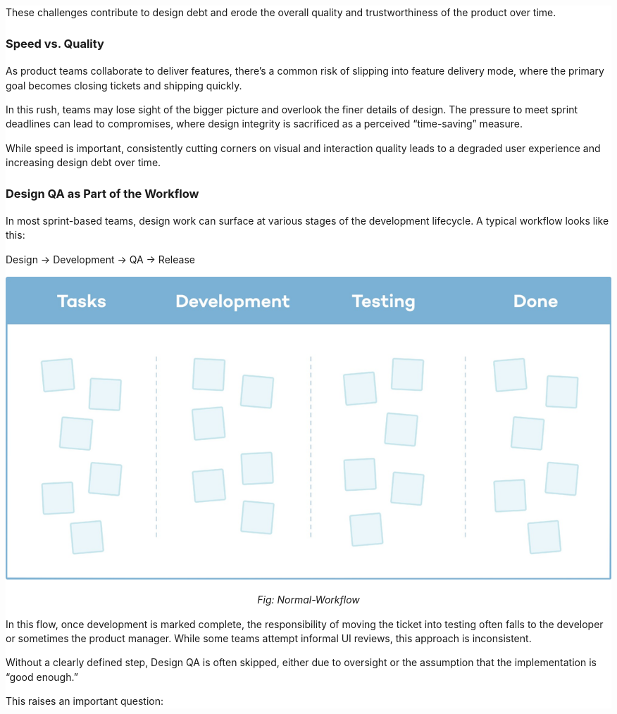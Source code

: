 These challenges contribute to design debt and erode the overall quality and trustworthiness of the product over time.

### Speed vs. Quality

As product teams collaborate to deliver features, there’s a common risk of slipping into feature delivery mode, where the primary goal becomes closing tickets and shipping quickly.

In this rush, teams may lose sight of the bigger picture and overlook the finer details of design. The pressure to meet sprint deadlines can lead to compromises, where design integrity is sacrificed as a perceived “time-saving” measure.

While speed is important, consistently cutting corners on visual and interaction quality leads to a degraded user experience and increasing design debt over time.

### Design QA as Part of the Workflow

In most sprint-based teams, design work can surface at various stages of the development lifecycle. A typical workflow looks like this:

Design → Development → QA → Release

![Normal-Workflow.jpeg](Normal-Workflow.jpeg)
<p align="center"><em>Fig: Normal-Workflow</em></p>

In this flow, once development is marked complete, the responsibility of moving the ticket into testing often falls to the developer or sometimes the product manager. While some teams attempt informal UI reviews, this approach is inconsistent.

Without a clearly defined step, Design QA is often skipped, either due to oversight or the assumption that the implementation is “good enough.”

This raises an important question:
